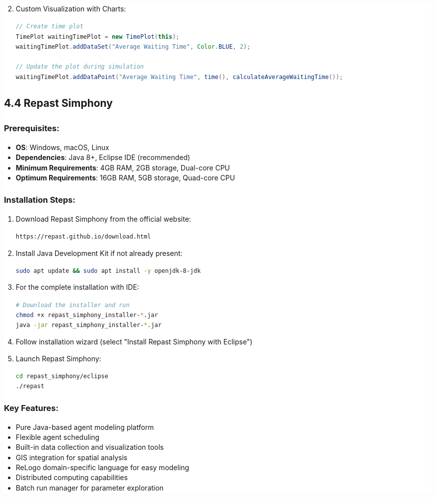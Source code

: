 2. Custom Visualization with Charts:
   ```java
   // Create time plot
   TimePlot waitingTimePlot = new TimePlot(this);
   waitingTimePlot.addDataSet("Average Waiting Time", Color.BLUE, 2);
   
   // Update the plot during simulation
   waitingTimePlot.addDataPoint("Average Waiting Time", time(), calculateAverageWaitingTime());
   ```

## 4.4 Repast Simphony

### Prerequisites:
* **OS**: Windows, macOS, Linux
* **Dependencies**: Java 8+, Eclipse IDE (recommended)
* **Minimum Requirements**: 4GB RAM, 2GB storage, Dual-core CPU
* **Optimum Requirements**: 16GB RAM, 5GB storage, Quad-core CPU

### Installation Steps:

1. Download Repast Simphony from the official website:
   ```
   https://repast.github.io/download.html
   ```

2. Install Java Development Kit if not already present:
   ```bash
   sudo apt update && sudo apt install -y openjdk-8-jdk
   ```

3. For the complete installation with IDE:
   ```bash
   # Download the installer and run
   chmod +x repast_simphony_installer-*.jar
   java -jar repast_simphony_installer-*.jar
   ```

4. Follow installation wizard (select "Install Repast Simphony with Eclipse")

5. Launch Repast Simphony:
   ```bash
   cd repast_simphony/eclipse
   ./repast
   ```

### Key Features:
* Pure Java-based agent modeling platform
* Flexible agent scheduling
* Built-in data collection and visualization tools
* GIS integration for spatial analysis
* ReLogo domain-specific language for easy modeling
* Distributed computing capabilities
* Batch run manager for parameter exploration
